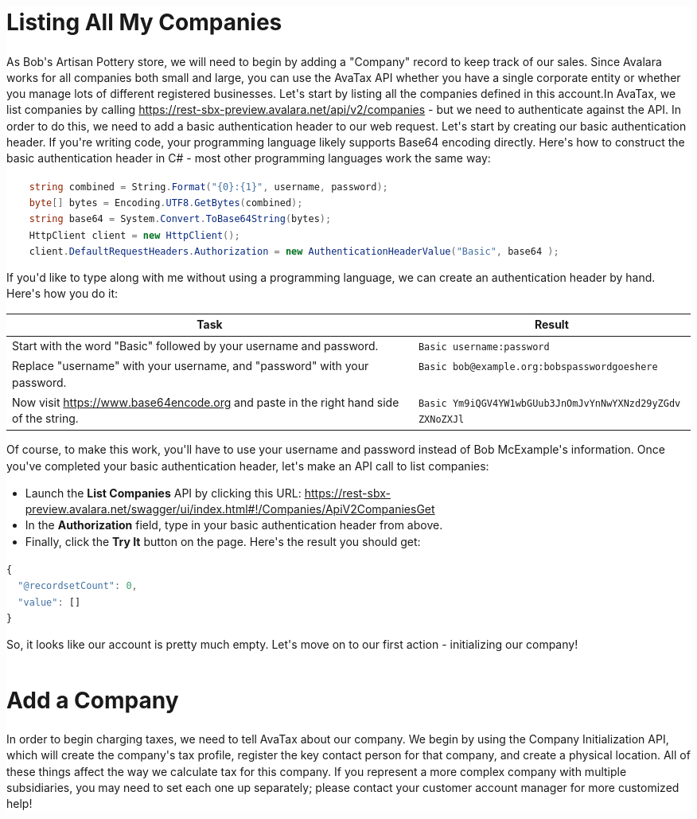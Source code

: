 # Listing All My Companies

As Bob's Artisan Pottery store, we will need to begin by adding a "Company" record to keep track of our sales.  Since Avalara works for all companies both small and large, you can use the AvaTax API whether you have a single corporate entity or whether you manage lots of different registered businesses.  Let's start by listing all the companies defined in this account.In AvaTax, we list companies by calling https://rest-sbx-preview.avalara.net/api/v2/companies - but we need to authenticate against the API.  In order to do this, we need to add a basic authentication header to our web request.  Let's start by creating our basic authentication header.  If you're writing code, your programming language likely supports Base64 encoding directly.  Here's how to construct the basic authentication header in C# - most other programming languages work the same way:

```csharp
	string combined = String.Format("{0}:{1}", username, password);
	byte[] bytes = Encoding.UTF8.GetBytes(combined);
	string base64 = System.Convert.ToBase64String(bytes);
	HttpClient client = new HttpClient();
	client.DefaultRequestHeaders.Authorization = new AuthenticationHeaderValue("Basic", base64 );
```

If you'd like to type along with me without using a programming language, we can create an authentication header by hand.  Here's how you do it:

|Task|Result|
|---|---|
|Start with the word "Basic" followed by your username and password.|`Basic username:password`|
|Replace "username" with your username, and "password" with your password.|`Basic bob@example.org:bobspasswordgoeshere`|
|Now visit https://www.base64encode.org and paste in the right hand side of the string.|`Basic Ym9iQGV4YW1wbGUub3JnOmJvYnNwYXNzd29yZGdvZXNoZXJl`|

Of course, to make this work, you'll have to use your username and password instead of Bob McExample's information.  Once you've completed your basic authentication header, let's make an API call to list companies:
* Launch the **List Companies** API by clicking this URL: https://rest-sbx-preview.avalara.net/swagger/ui/index.html#!/Companies/ApiV2CompaniesGet
* In the **Authorization** field, type in your basic authentication header from above.
* Finally, click the **Try It** button on the page.  Here's the result you should get:
	
```javascript
{
  "@recordsetCount": 0,
  "value": []
}
```

So, it looks like our account is pretty much empty.  Let's move on to our first action - initializing our company!

# Add a Company 

In order to begin charging taxes, we need to tell AvaTax about our company.  We begin by using the Company Initialization API, which will create the company's tax profile, register the key contact person for that company, and create a physical location.  All of these things affect the way we calculate tax for this company.  If you represent a more complex company with multiple subsidiaries, you may need to set each one up separately; please contact your customer account manager for more customized help!
